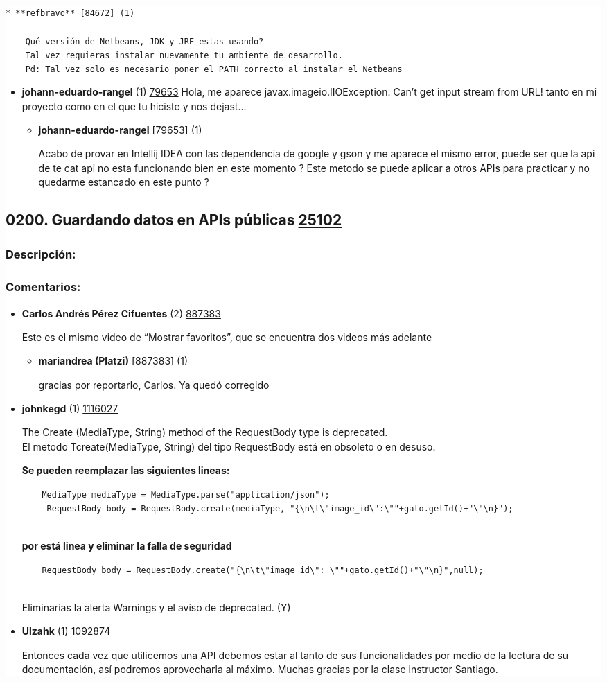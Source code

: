 	* **refbravo** [84672] (1)

		Qué versión de Netbeans, JDK y JRE estas usando?  
		Tal vez requieras instalar nuevamente tu ambiente de desarrollo.  
		Pd: Tal vez solo es necesario poner el PATH correcto al instalar el Netbeans

* **johann-eduardo-rangel** (1) [79653](https://platzi.com/comentario/943857/) 
Hola, me aparece javax.imageio.IIOException: Can’t get input stream from URL! tanto en mi proyecto como en el que tu hiciste y nos dejast...

	* **johann-eduardo-rangel** [79653] (1)

		Acabo de provar en Intellij IDEA con las dependencia de google y gson y me aparece el mismo error, puede ser que la api de te cat api no esta funcionando bien en este momento ? Este metodo se puede aplicar a otros APIs para practicar y no quedarme estancado en este punto ?

## 0200. Guardando datos en APIs públicas [25102](https://platzi.com/clases/1760-java-persistencia/25102-guardando-datos-en-apis-publicas/)

### Descripción:


### Comentarios:

* **Carlos Andrés Pérez Cifuentes** (2) [887383](https://platzi.com/comentario/887383/) 

	Este es el mismo video de “Mostrar favoritos”, que se encuentra dos videos más adelante

	* **mariandrea (Platzi)** [887383] (1)

		gracias por reportarlo, Carlos. Ya quedó corregido

* **johnkegd** (1) [1116027](https://platzi.com/comentario/1116027/) 

	The Create (MediaType, String) method of the RequestBody type is deprecated.  
	El metodo Tcreate(MediaType, String) del tipo RequestBody está en obsoleto o en desuso.
	
	**Se pueden reemplazar las siguientes lineas:**
	``` 
	    MediaType mediaType = MediaType.parse("application/json");
	     RequestBody body = RequestBody.create(mediaType, "{\n\t\"image_id\":\""+gato.getId()+"\"\n}");
	    
	```
	
	**por está linea y eliminar la falla de seguridad**
	``` 
	    RequestBody body = RequestBody.create("{\n\t\"image_id\": \""+gato.getId()+"\"\n}",null);
	    
	```
	
	Eliminarias la alerta Warnings y el aviso de deprecated. (Y)

* **Ulzahk** (1) [1092874](https://platzi.com/comentario/1092874/) 

	Entonces cada vez que utilicemos una API debemos estar al tanto de sus funcionalidades por medio de la lectura de su documentación, así podremos aprovecharla al máximo. Muchas gracias por la clase instructor Santiago.
